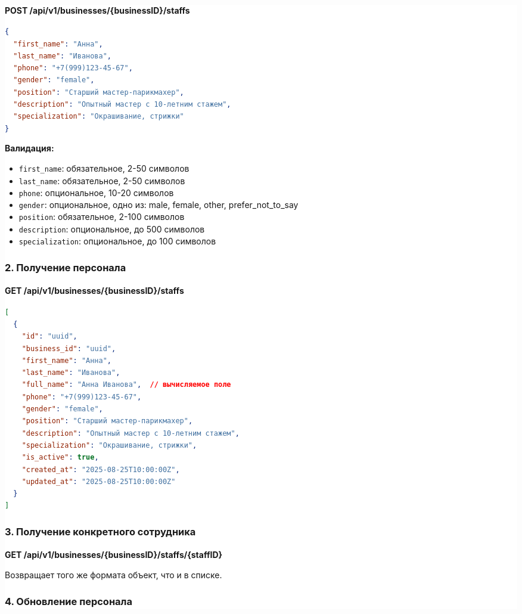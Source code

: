 **POST /api/v1/businesses/{businessID}/staffs**

```json
{
  "first_name": "Анна",
  "last_name": "Иванова", 
  "phone": "+7(999)123-45-67",
  "gender": "female",
  "position": "Старший мастер-парикмахер",
  "description": "Опытный мастер с 10-летним стажем",
  "specialization": "Окрашивание, стрижки"
}
```

**Валидация:**
- `first_name`: обязательное, 2-50 символов
- `last_name`: обязательное, 2-50 символов  
- `phone`: опциональное, 10-20 символов
- `gender`: опциональное, одно из: male, female, other, prefer_not_to_say
- `position`: обязательное, 2-100 символов
- `description`: опциональное, до 500 символов
- `specialization`: опциональное, до 100 символов

### 2. Получение персонала

**GET /api/v1/businesses/{businessID}/staffs**

```json
[
  {
    "id": "uuid",
    "business_id": "uuid",
    "first_name": "Анна",
    "last_name": "Иванова",
    "full_name": "Анна Иванова",  // вычисляемое поле
    "phone": "+7(999)123-45-67",
    "gender": "female",
    "position": "Старший мастер-парикмахер",
    "description": "Опытный мастер с 10-летним стажем",
    "specialization": "Окрашивание, стрижки",
    "is_active": true,
    "created_at": "2025-08-25T10:00:00Z",
    "updated_at": "2025-08-25T10:00:00Z"
  }
]
```

### 3. Получение конкретного сотрудника

**GET /api/v1/businesses/{businessID}/staffs/{staffID}**

Возвращает того же формата объект, что и в списке.

### 4. Обновление персонала
